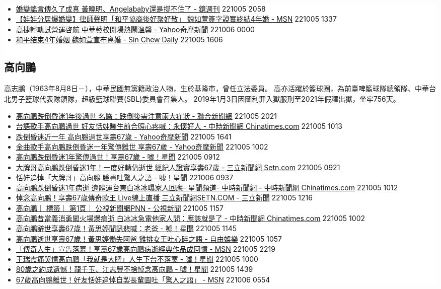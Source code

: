 - [婚變謠言傳久了成真 黃曉明、Angelababy還是撐不住了 - 鏡週刊](https://www.mirrormedia.mg/story/20221004ent007/ "婚變謠言傳久了成真 黃曉明、Angelababy還是撐不住了 - 鏡週刊") 221005 2058
- [【娃娃分居爆婚變】律師聲明「和平協商後好聚好散」 魏如萱簽字證實終結4年婚 - MSN](https://www.msn.com/zh-tw/entertainment/news/%E5%A8%83%E5%A8%83%E5%88%86%E5%B1%85%E7%88%86%E5%A9%9A%E8%AE%8A-%E5%BE%8B%E5%B8%AB%E8%81%B2%E6%98%8E-%E5%92%8C%E5%B9%B3%E5%8D%94%E5%95%86%E5%BE%8C%E5%A5%BD%E8%81%9A%E5%A5%BD%E6%95%A3-%E9%AD%8F%E5%A6%82%E8%90%B1%E7%B0%BD%E5%AD%97%E8%AD%89%E5%AF%A6%E7%B5%82%E7%B5%904%E5%B9%B4%E5%A9%9A/ar-AA12Ccvf?li=BBqiNIf "【娃娃分居爆婚變】律師聲明「和平協商後好聚好散」 魏如萱簽字證實終結4年婚 - MSN") 221005 1337
- [高捷輕軌試營運啓航 中華藝校開場熱鬧溫馨 - Yahoo奇摩新聞](https://tw.news.yahoo.com/%E9%AB%98%E6%8D%B7%E8%BC%95%E8%BB%8C%E8%A9%A6%E7%87%9F%E9%81%8B%E5%95%93%E8%88%AA-%E4%B8%AD%E8%8F%AF%E8%97%9D%E6%A0%A1%E9%96%8B%E5%A0%B4%E7%86%B1%E9%AC%A7%E6%BA%AB%E9%A6%A8-160000486.html "高捷輕軌試營運啓航 中華藝校開場熱鬧溫馨 - Yahoo奇摩新聞") 221006 0000
- [和平结束4年婚姻 魏如萱宣布离婚 - Sin Chew Daily](https://www.sinchew.com.my/20221005/%E5%92%8C%E5%B9%B3%E7%BB%93%E6%9D%9F4%E5%B9%B4%E5%A9%9A%E5%A7%BB-%E9%AD%8F%E5%A6%82%E8%90%B1%E5%AE%A3%E5%B8%83%E7%A6%BB%E5%A9%9A/ "和平结束4年婚姻 魏如萱宣布离婚 - Sin Chew Daily") 221005 1606

## 高向鵬

高志鵬（1963年8月8日－），中華民國無黨籍政治人物，生於基隆市，曾任立法委員。
高亦活躍於籃球圈，為前臺啤籃球隊總領隊、中華台北男子籃球代表隊領隊，超級籃球聯賽(SBL)委員會召集人。
2019年1月3日因圖利罪入獄服刑至2021年假釋出獄，坐牢756天。
- [高向鵬跌倒昏迷1年後過世 名醫：跌倒後需注意兩大症狀 - 聯合新聞網](https://udn.com/news/story/7266/6665023 "高向鵬跌倒昏迷1年後過世 名醫：跌倒後需注意兩大症狀 - 聯合新聞網") 221005 2021
- [台語歌手高向鵬過世 好友恬娃曬生前合照心疼喊：永懷好人 - 中時新聞網 Chinatimes.com](https://www.chinatimes.com/realtimenews/20221005001509-260404 "台語歌手高向鵬過世 好友恬娃曬生前合照心疼喊：永懷好人 - 中時新聞網 Chinatimes.com") 221005 1013
- [跌倒昏迷近一年 高向鵬過世享壽67歲 - Yahoo奇摩新聞](https://tw.news.yahoo.com/%E8%B7%8C%E5%80%92%E6%98%8F%E8%BF%B7%E8%BF%91-%E5%B9%B4-%E9%AB%98%E5%90%91%E9%B5%AC%E9%81%8E%E4%B8%96%E4%BA%AB%E5%A3%BD67%E6%AD%B2-051451537.html "跌倒昏迷近一年 高向鵬過世享壽67歲 - Yahoo奇摩新聞") 221005 1641
- [金曲歌手高向鵬跌倒昏迷一年驚傳離世 享壽67歲 - Yahoo奇摩新聞](https://tw.news.yahoo.com/%E9%87%91%E6%9B%B2%E6%AD%8C%E6%89%8B%E9%AB%98%E5%90%91%E9%B5%AC%E8%B7%8C%E5%80%92%E6%98%8F%E8%BF%B7-%E5%B9%B4%E9%A9%9A%E5%82%B3%E9%9B%A2%E4%B8%96-%E4%BA%AB%E5%A3%BD67%E6%AD%B2-013553865.html "金曲歌手高向鵬跌倒昏迷一年驚傳離世 享壽67歲 - Yahoo奇摩新聞") 221005 1002
- [高向鵬跌倒昏迷1年驚傳過世！享壽67歲 - 噓！星聞](https://stars.udn.com/star/story/10088/6662893 "高向鵬跌倒昏迷1年驚傳過世！享壽67歲 - 噓！星聞") 221005 0912
- [大牌哥高向鵬跌倒昏迷1年！一度好轉仍逝世 經紀人證實享壽67歲 - 三立新聞網 Setn.com](https://www.setn.com/News.aspx?NewsID=1187919 "大牌哥高向鵬跌倒昏迷1年！一度好轉仍逝世 經紀人證實享壽67歲 - 三立新聞網 Setn.com") 221005 0921
- [恬娃追悼「大牌哥」高向鵬 臉書吐驚人之語 - 噓！星聞](https://stars.udn.com/star/story/10089/6665809?from=udn-ch1_breaknews-1-cate8-news "恬娃追悼「大牌哥」高向鵬 臉書吐驚人之語 - 噓！星聞") 221006 0937
- [高向鵬跌倒昏迷1年病逝 遺體運台東白冰冰曝家人回應- 星聞頻道- 中時新聞網 - 中時新聞網 Chinatimes.com](https://www.chinatimes.com/album/gaoxiangpeng/20221005002334-262207 "高向鵬跌倒昏迷1年病逝 遺體運台東白冰冰曝家人回應- 星聞頻道- 中時新聞網 - 中時新聞網 Chinatimes.com") 221005 1012
- [悼念高向鵬！享壽67歲傳奇歌王 Live線上直播 三立新聞網SETN.COM - 三立新聞](https://live.setn.com/Live/3335 "悼念高向鵬！享壽67歲傳奇歌王 Live線上直播 三立新聞網SETN.COM - 三立新聞") 221005 1216
- [高向鵬｜ 標籤｜ 第1頁｜ 公視新聞網PNN - 公視新聞](https://news.pts.org.tw/tag/25820/ "高向鵬｜ 標籤｜ 第1頁｜ 公視新聞網PNN - 公視新聞") 221005 1157
- [高向鵬昔當義消勇闖火場爆病逝 白冰冰急電他家人問：應該就是了 - 中時新聞網 Chinatimes.com](https://www.chinatimes.com/realtimenews/20221005001489-260404?ctrack=pc_main_recmd_p15 "高向鵬昔當義消勇闖火場爆病逝 白冰冰急電他家人問：應該就是了 - 中時新聞網 Chinatimes.com") 221005 1002
- [高向鵬辭世享壽67歲！黃思婷聞訊悲喊：老爸 - 噓！星聞](https://stars.udn.com/star/story/10088/6663411?from=udn-catenewnews_ch1022 "高向鵬辭世享壽67歲！黃思婷聞訊悲喊：老爸 - 噓！星聞") 221005 1145
- [高向鵬逝世享壽67歲！黃思婷慟失阿爸 雞排女王吐心碎之語 - 自由娛樂](https://ent.ltn.com.tw/amp/news/breakingnews/4079374 "高向鵬逝世享壽67歲！黃思婷慟失阿爸 雞排女王吐心碎之語 - 自由娛樂") 221005 1057
- [「傳奇人生」宣告落幕！享壽67歲高向鵬病逝經典作品成回憶 - MSN](https://www.msn.com/zh-tw/entertainment/news/%E5%82%B3%E5%A5%87%E4%BA%BA%E7%94%9F-%E5%AE%A3%E5%91%8A%E8%90%BD%E5%B9%95-%E4%BA%AB%E5%A3%BD67%E6%AD%B2-%E9%AB%98%E5%90%91%E9%B5%AC%E7%97%85%E9%80%9D%E7%B6%93%E5%85%B8%E4%BD%9C%E5%93%81%E6%88%90%E5%9B%9E%E6%86%B6/ar-AA12DbpD?li=BBqiNIf "「傳奇人生」宣告落幕！享壽67歲高向鵬病逝經典作品成回憶 - MSN") 221005 2219
- [王瑞霞痛哭憶高向鵬「我就是大牌」人生下台不落寞 - 噓！星聞](https://stars.udn.com/star/story/10091/6662992?from=udn-ch1_breaknews-1-cate8-news "王瑞霞痛哭憶高向鵬「我就是大牌」人生下台不落寞 - 噓！星聞") 221005 1000
- [80歲之約成遺憾！龍千玉、江志豐不捨悼念高向鵬 - 噓！星聞](https://stars.udn.com/star/story/10092/6664067?from=udn_indexnews_ch1022 "80歲之約成遺憾！龍千玉、江志豐不捨悼念高向鵬 - 噓！星聞") 221005 1439
- [67歲高向鵬離世！好友恬娃追悼自製長輩圖吐「驚人之語」 - MSN](https://www.msn.com/zh-tw/entertainment/news/67%E6%AD%B2%E9%AB%98%E5%90%91%E9%B5%AC%E9%9B%A2%E4%B8%96-%E5%A5%BD%E5%8F%8B%E6%81%AC%E5%A8%83%E8%BF%BD%E6%82%BC%E8%87%AA%E8%A3%BD%E9%95%B7%E8%BC%A9%E5%9C%96-%E5%90%90-%E9%A9%9A%E4%BA%BA%E4%B9%8B%E8%AA%9E/ar-AA12DYxt?li=BBqiNIf "67歲高向鵬離世！好友恬娃追悼自製長輩圖吐「驚人之語」 - MSN") 221006 0554